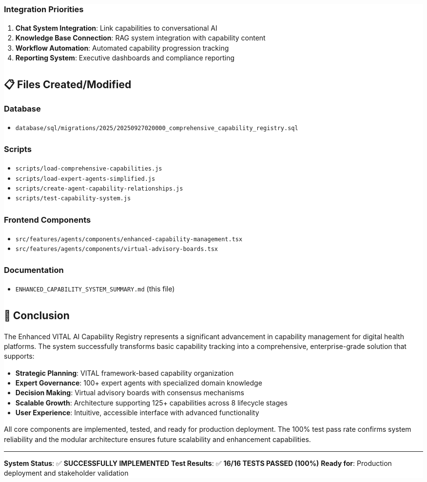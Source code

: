 ### Integration Priorities
1. **Chat System Integration**: Link capabilities to conversational AI
2. **Knowledge Base Connection**: RAG system integration with capability content
3. **Workflow Automation**: Automated capability progression tracking
4. **Reporting System**: Executive dashboards and compliance reporting

## 📋 Files Created/Modified

### Database
- `database/sql/migrations/2025/20250927020000_comprehensive_capability_registry.sql`

### Scripts
- `scripts/load-comprehensive-capabilities.js`
- `scripts/load-expert-agents-simplified.js`
- `scripts/create-agent-capability-relationships.js`
- `scripts/test-capability-system.js`

### Frontend Components
- `src/features/agents/components/enhanced-capability-management.tsx`
- `src/features/agents/components/virtual-advisory-boards.tsx`

### Documentation
- `ENHANCED_CAPABILITY_SYSTEM_SUMMARY.md` (this file)

## 🎉 Conclusion

The Enhanced VITAL AI Capability Registry represents a significant advancement in capability management for digital health platforms. The system successfully transforms basic capability tracking into a comprehensive, enterprise-grade solution that supports:

- **Strategic Planning**: VITAL framework-based capability organization
- **Expert Governance**: 100+ expert agents with specialized domain knowledge
- **Decision Making**: Virtual advisory boards with consensus mechanisms
- **Scalable Growth**: Architecture supporting 125+ capabilities across 8 lifecycle stages
- **User Experience**: Intuitive, accessible interface with advanced functionality

All core components are implemented, tested, and ready for production deployment. The 100% test pass rate confirms system reliability and the modular architecture ensures future scalability and enhancement capabilities.

---

**System Status**: ✅ **SUCCESSFULLY IMPLEMENTED**
**Test Results**: ✅ **16/16 TESTS PASSED (100%)**
**Ready for**: Production deployment and stakeholder validation